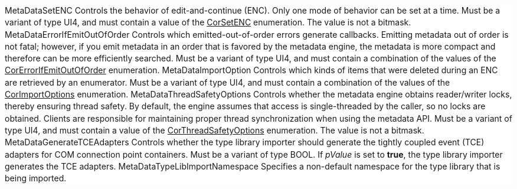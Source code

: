 </td>
</tr>
<tr>
<td>MetaDataSetENC
</td>
<td>Controls the behavior of edit-and-continue (ENC). Only one mode of behavior can be set at a time.
</td>
<td>Must be a variant of type UI4, and must contain a value of the <a href="https://docs.microsoft.com/dotnet/framework/unmanaged-api/metadata/corsetenc-enumeration">CorSetENC</a> enumeration. The value is not a bitmask.
</td>
</tr>
<tr>
<td>MetaDataErrorIfEmitOutOfOrder
</td>
<td>Controls which emitted-out-of-order errors generate callbacks. Emitting metadata out of order is not fatal; however, if you emit metadata in an order that is favored by the metadata engine, the metadata is more compact and therefore can be more efficiently searched.</td>
<td>Must be a variant of type UI4, and must contain a combination of the values of the <a href="https://docs.microsoft.com/dotnet/framework/unmanaged-api/metadata/corerrorifemitoutoforder-enumeration">CorErrorIfEmitOutOfOrder</a> enumeration.
</td>
</tr>
<tr>
<td>MetaDataImportOption
</td>
<td>Controls which kinds of items that were deleted during an ENC are retrieved by an enumerator.
</td>
<td>Must be a variant of type UI4, and must contain a combination of the values of the <a href="https://docs.microsoft.com/dotnet/framework/unmanaged-api/metadata/corimportoptions-enumeration">CorImportOptions</a> enumeration.
</td>
</tr>
<tr>
<td>MetaDataThreadSafetyOptions
</td>
<td>Controls whether the metadata engine obtains reader/writer locks, thereby ensuring thread safety. By default, the engine assumes that access is single-threaded by the caller, so no locks are obtained. Clients are responsible for maintaining proper thread synchronization when using the metadata API.
</td>
<td>Must be a variant of type UI4, and must contain a value of the <a href="https://docs.microsoft.com/dotnet/framework/unmanaged-api/metadata/corthreadsafetyoptions-enumeration">CorThreadSafetyOptions</a> enumeration. The value is not a bitmask.
</td>
</tr>
<tr>
<td>MetaDataGenerateTCEAdapters
</td>
<td>Controls whether the type library importer should generate the tightly coupled event (TCE) adapters for COM connection point containers.
</td>
<td>Must be a variant of type BOOL. If <i>pValue</i> is set to <b>true</b>, the type library importer generates the TCE adapters.
</td>
</tr>
<tr>
<td>MetaDataTypeLibImportNamespace
</td>
<td>Specifies a non-default namespace for the type library that is being imported.
</td>